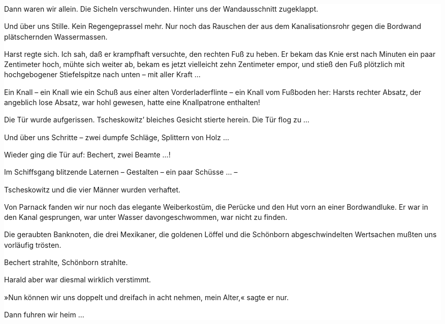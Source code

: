 Dann waren wir allein. Die Sicheln verschwunden. Hinter uns der Wandausschnitt zugeklappt.

Und über uns Stille. Kein Regengeprassel mehr. Nur noch das Rauschen der aus dem Kanalisationsrohr gegen die Bordwand plätschernden Wassermassen.

Harst regte sich. Ich sah, daß er krampfhaft versuchte, den rechten Fuß zu heben. Er bekam das Knie erst nach Minuten ein paar Zentimeter hoch, mühte sich weiter ab, bekam es jetzt vielleicht zehn Zentimeter empor, und stieß den Fuß plötzlich mit hochgebogener Stiefelspitze nach unten – mit aller Kraft …

Ein Knall – ein Knall wie ein Schuß aus einer alten Vorderladerflinte – ein Knall vom Fußboden her: Harsts rechter Absatz, der angeblich lose Absatz, war hohl gewesen, hatte eine Knallpatrone enthalten!

Die Tür wurde aufgerissen. Tscheskowitz’ bleiches Gesicht stierte herein. Die Tür flog zu …

Und über uns Schritte – zwei dumpfe Schläge, Splittern von Holz …

Wieder ging die Tür auf: Bechert, zwei Beamte …!

Im Schiffsgang blitzende Laternen – Gestalten – ein paar Schüsse … –

Tscheskowitz und die vier Männer wurden verhaftet.

Von Parnack fanden wir nur noch das elegante Weiberkostüm, die Perücke und den Hut vorn an einer Bordwandluke. Er war in den Kanal gesprungen, war unter Wasser davongeschwommen, war nicht zu finden.

Die geraubten Banknoten, die drei Mexikaner, die goldenen Löffel und die Schönborn abgeschwindelten Wertsachen mußten uns vorläufig trösten.

Bechert strahlte, Schönborn strahlte.

Harald aber war diesmal wirklich verstimmt.

»Nun können wir uns doppelt und dreifach in acht nehmen, mein Alter,« sagte er nur.

Dann fuhren wir heim …


